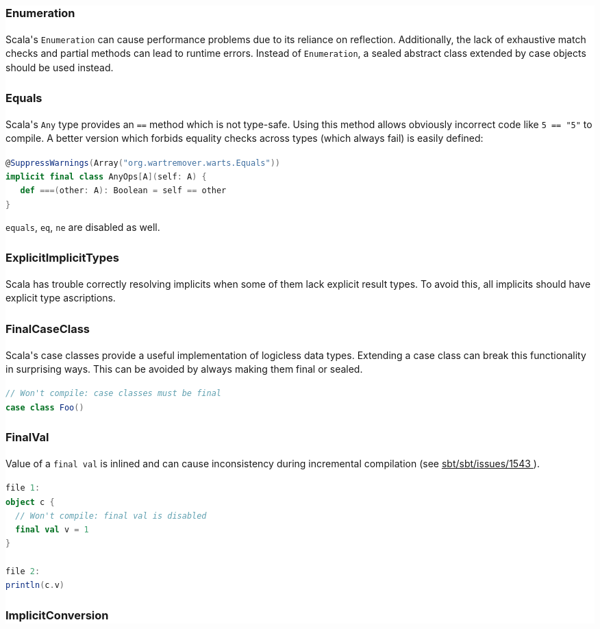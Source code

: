 ### Enumeration

Scala's `Enumeration` can cause performance problems due to its reliance on reflection. Additionally, the lack of exhaustive match checks and partial methods can lead to runtime errors. Instead of `Enumeration`, a sealed abstract class extended by case objects should be used instead.

### Equals

Scala's `Any` type provides an `==` method which is not type-safe. Using this method allows obviously incorrect code like `5 == "5"` to compile. A better version which forbids equality checks across types (which always fail) is easily defined:
```scala
@SuppressWarnings(Array("org.wartremover.warts.Equals"))
implicit final class AnyOps[A](self: A) {
   def ===(other: A): Boolean = self == other
}
```

`equals`, `eq`, `ne` are disabled as well.

### ExplicitImplicitTypes

Scala has trouble correctly resolving implicits when some of them lack explicit result types. To avoid this, all implicits should have explicit type ascriptions.

### FinalCaseClass

Scala's case classes provide a useful implementation of logicless data types. Extending a case class can break this functionality in surprising ways. This can be avoided by always making them final or sealed.

```scala
// Won't compile: case classes must be final
case class Foo()
```

### FinalVal

Value of a `final val` is inlined and can cause inconsistency during incremental compilation (see [sbt/sbt/issues/1543 ](https://github.com/sbt/sbt/issues/1543)).

```scala
file 1:
object c {
  // Won't compile: final val is disabled
  final val v = 1
}

file 2:
println(c.v)
```

### ImplicitConversion
